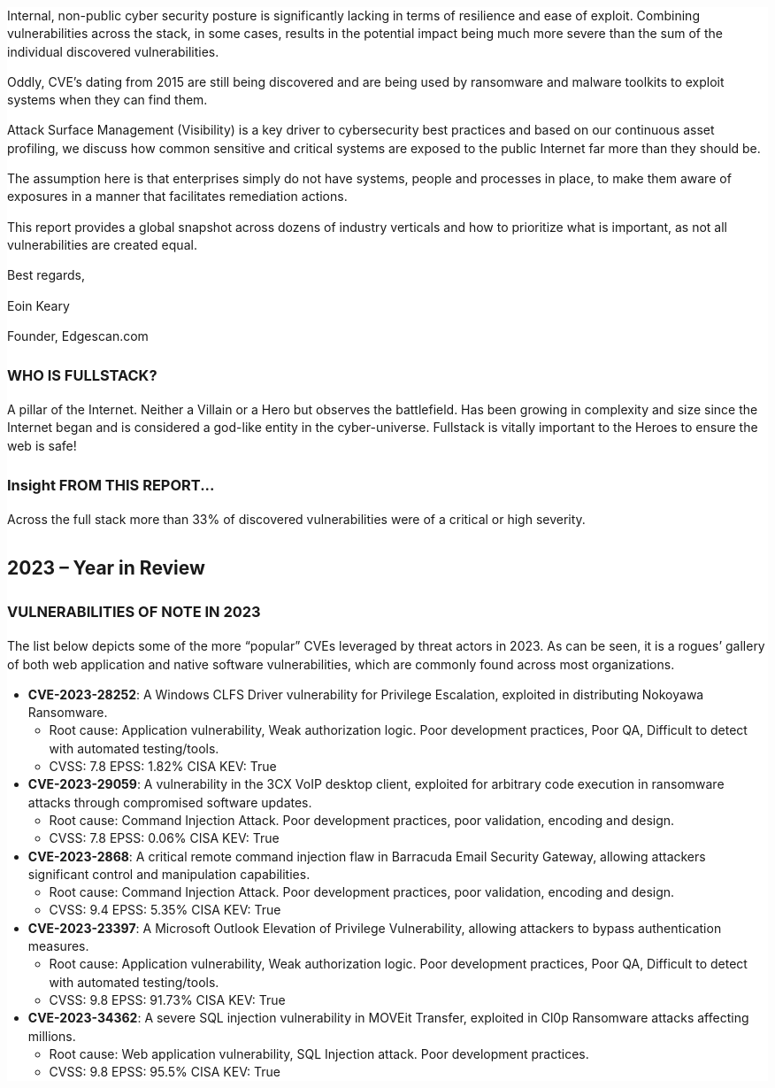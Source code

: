 Internal, non-public cyber security posture is significantly lacking in terms of resilience and ease of exploit. Combining vulnerabilities across the stack, in some cases, results in the potential impact being much more severe than the sum of the individual discovered vulnerabilities.

Oddly, CVE’s dating from 2015 are still being discovered and are being used by ransomware and malware toolkits to exploit systems when they can find them.

Attack Surface Management (Visibility) is a key driver to cybersecurity best practices and based on our continuous asset profiling, we discuss how common sensitive and critical systems are exposed to the public Internet far more than they should be.

The assumption here is that enterprises simply do not have systems, people and processes in place, to make them aware of exposures in a manner that facilitates remediation actions.

This report provides a global snapshot across dozens of industry verticals and how to prioritize what is important, as not all vulnerabilities are created equal.

Best regards,

Eoin Keary

Founder, Edgescan.com

### WHO IS FULLSTACK?

A pillar of the Internet. Neither a Villain or a Hero but observes the battlefield. Has been growing in complexity and size since the Internet began and is considered a god-like entity in the cyber-universe. Fullstack is vitally important to the Heroes to ensure the web is safe!

### Insight FROM THIS REPORT...

Across the full stack more than 33% of discovered vulnerabilities were of a critical or high severity.

## 2023 – Year in Review

### VULNERABILITIES OF NOTE IN 2023

The list below depicts some of the more “popular” CVEs leveraged by threat actors in 2023. As can be seen, it is a rogues’ gallery of both web application and native software vulnerabilities, which are commonly found across most organizations.

*   **CVE-2023-28252**: A Windows CLFS Driver vulnerability for Privilege Escalation, exploited in distributing Nokoyawa Ransomware.
    *   Root cause: Application vulnerability, Weak authorization logic. Poor development practices, Poor QA, Difficult to detect with automated testing/tools.
    *   CVSS: 7.8   EPSS: 1.82%   CISA KEV: True
*   **CVE-2023-29059**: A vulnerability in the 3CX VoIP desktop client, exploited for arbitrary code execution in ransomware attacks through compromised software updates.
    *   Root cause: Command Injection Attack. Poor development practices, poor validation, encoding and design.
    *   CVSS: 7.8   EPSS: 0.06%   CISA KEV: True
*   **CVE-2023-2868**: A critical remote command injection flaw in Barracuda Email Security Gateway, allowing attackers significant control and manipulation capabilities.
    *   Root cause: Command Injection Attack. Poor development practices, poor validation, encoding and design.
    *   CVSS: 9.4   EPSS: 5.35%   CISA KEV: True
*   **CVE-2023-23397**: A Microsoft Outlook Elevation of Privilege Vulnerability, allowing attackers to bypass authentication measures.
    *   Root cause: Application vulnerability, Weak authorization logic. Poor development practices, Poor QA, Difficult to detect with automated testing/tools.
    *   CVSS: 9.8   EPSS: 91.73%   CISA KEV: True
*   **CVE-2023-34362**: A severe SQL injection vulnerability in MOVEit Transfer, exploited in Cl0p Ransomware attacks affecting millions.
    *   Root cause: Web application vulnerability, SQL Injection attack. Poor development practices.
    *   CVSS: 9.8   EPSS: 95.5%   CISA KEV: True